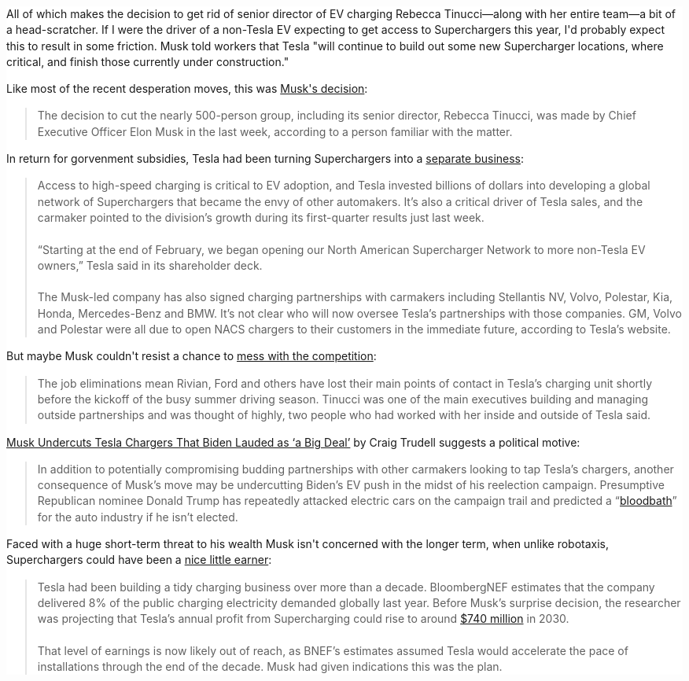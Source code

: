 All of which makes the decision to get rid of senior director of EV charging Rebecca Tinucci—along with her entire team—a bit of a head-scratcher. If I were the driver of a non-Tesla EV expecting to get access to Superchargers this year, I'd probably expect this to result in some friction. Musk told workers that Tesla "will continue to build out some new Supercharger locations, where critical, and finish those currently under construction."
</blockquote>
Like most of the recent desperation moves, this was <a href="https://www.bloomberg.com/news/articles/2024-04-30/tesla-axes-supercharger-team-in-blow-to-other-automakers">Musk's decision</a>:<br />
<blockquote>
The decision to cut the nearly 500-person group, including its senior director, Rebecca Tinucci, was made by Chief Executive Officer Elon Musk in the last week, according to a person familiar with the matter.
</blockquote>
In return for gorvenment subsidies, Tesla had been turning Superchargers into a <a href="https://www.bloomberg.com/news/articles/2024-04-30/tesla-axes-supercharger-team-in-blow-to-other-automakers">separate business</a>:<br />
<blockquote>
Access to high-speed charging is critical to EV adoption, and Tesla invested billions of dollars into developing a global network of Superchargers that became the envy of other automakers. It’s also a critical driver of Tesla sales, and the carmaker pointed to the division’s growth during its first-quarter results just last week.<br />
<br />
“Starting at the end of February, we began opening our North American Supercharger Network to more non-Tesla EV owners,” Tesla said in its shareholder deck.<br />
<br />
The Musk-led company has also signed charging partnerships with carmakers including Stellantis NV, Volvo, Polestar, Kia, Honda, Mercedes-Benz and BMW. It’s not clear who will now oversee Tesla’s partnerships with those companies. GM, Volvo and Polestar were all due to open NACS chargers to their customers in the immediate future, according to Tesla’s website.
</blockquote>
But maybe Musk couldn't resist a chance to <a href="https://www.bloomberg.com/news/articles/2024-04-30/tesla-axes-supercharger-team-in-blow-to-other-automakers">mess with the competition</a>:<br />
<blockquote>
The job eliminations mean Rivian, Ford and others have lost their main points of contact in Tesla’s charging unit shortly before the kickoff of the busy summer driving season. Tinucci was one of the main executives building and managing outside partnerships and was thought of highly, two people who had worked with her inside and outside of Tesla said. 
</blockquote>
<a href="https://www.bloomberg.com/news/articles/2024-05-01/musk-undercuts-tesla-chargers-biden-had-lauded-as-a-big-deal">Musk Undercuts Tesla Chargers That Biden Lauded as ‘a Big Deal’</a> by Craig Trudell suggests a political motive:<br />
<blockquote>
In addition to potentially compromising budding partnerships with other carmakers looking to tap Tesla’s chargers, another consequence of Musk’s move may be undercutting Biden’s EV push in the midst of his reelection campaign. Presumptive Republican nominee Donald Trump has repeatedly attacked electric cars on the campaign trail and predicted a “<a href="https://www.bloomberg.com/news/articles/2024-03-16/trump-threatens-100-tariffs-on-mexican-made-cars-by-china-firms">bloodbath</a>” for the auto industry if he isn’t elected.
</blockquote>
Faced with a huge short-term threat to his wealth Musk isn't concerned with the longer term, when unlike robotaxis, Superchargers could have been a <a href="https://www.bloomberg.com/news/articles/2024-05-01/musk-undercuts-tesla-chargers-biden-had-lauded-as-a-big-deal">nice little earner</a>:<br />
<blockquote>
Tesla had been building a tidy charging business over more than a decade. BloombergNEF estimates that the company delivered 8% of the public charging electricity demanded globally last year. Before Musk’s surprise decision, the researcher was projecting that Tesla’s annual profit from Supercharging could rise to around <a href="https://www.bloomberg.com/news/newsletters/2024-04-09/tesla-tsla-charging-network-has-become-a-serious-business">$740 million</a> in 2030.<br />
<br />
That level of earnings is now likely out of reach, as BNEF’s estimates assumed Tesla would accelerate the pace of installations through the end of the decade. Musk had given indications this was the plan.
</blockquote>